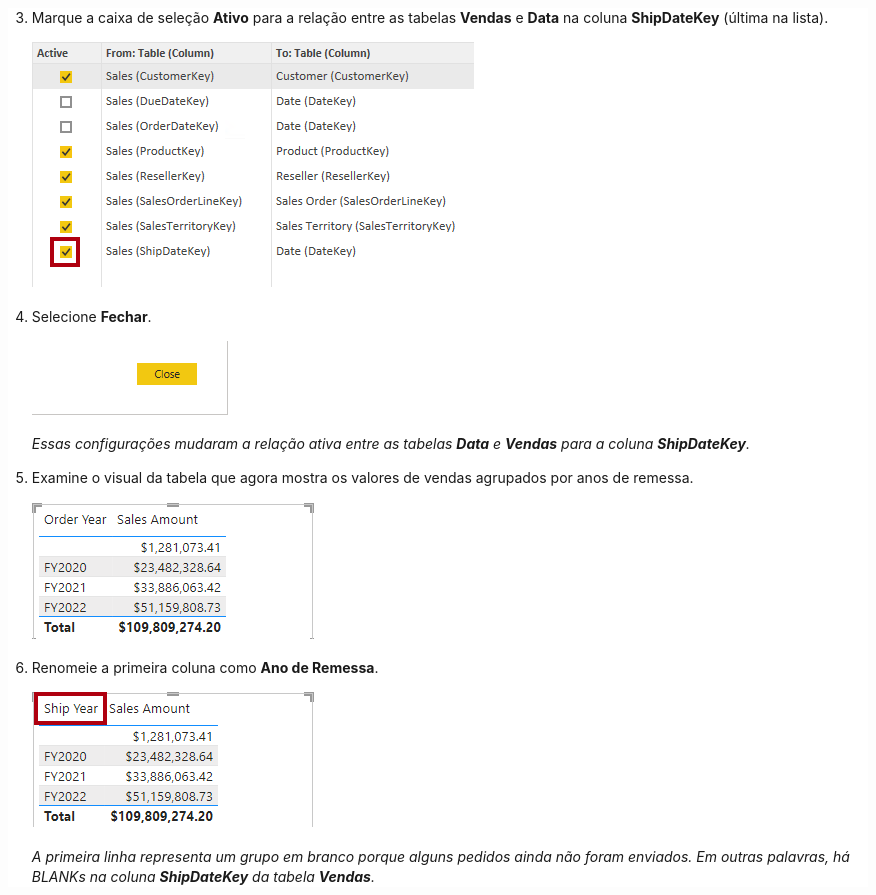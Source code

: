 3. Marque a caixa de seleção **Ativo** para a relação entre as tabelas **Vendas** e **Data** na coluna **ShipDateKey** (última na lista).

    ![](../images/dp500-work-with-model-relationships-image16.png)

4. Selecione **Fechar**.

    ![](../images/dp500-work-with-model-relationships-image17.png)

    *Essas configurações mudaram a relação ativa entre as tabelas **Data** e **Vendas** para a coluna **ShipDateKey**.*

5. Examine o visual da tabela que agora mostra os valores de vendas agrupados por anos de remessa.

    ![](../images/dp500-work-with-model-relationships-image18.png)

6. Renomeie a primeira coluna como **Ano de Remessa**.

    ![](../images/dp500-work-with-model-relationships-image19.png)

    *A primeira linha representa um grupo em branco porque alguns pedidos ainda não foram enviados. Em outras palavras, há BLANKs na coluna **ShipDateKey** da tabela **Vendas**.*
